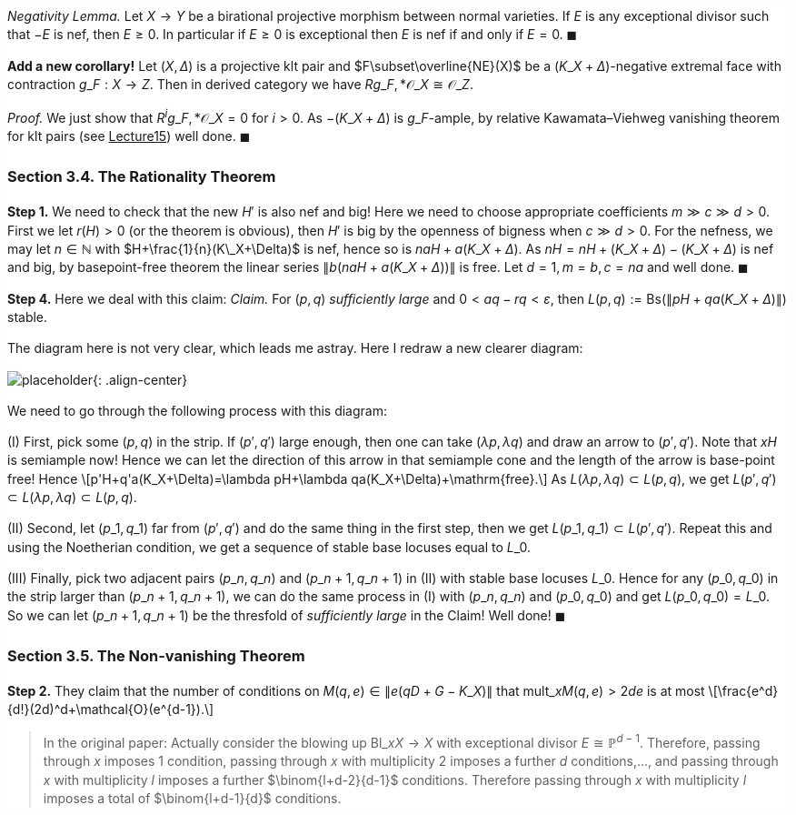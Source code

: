 *Negativity Lemma.* Let $X\to Y$ be a birational projective morphism between normal varieties. If $E$ is any exceptional divisor such that $−E$ is nef, then $E\geq 0$. In particular if $E\geq 0$ is exceptional then $E$ is nef if and only if $E = 0$. $\blacksquare$

**Add a new corollary!** Let $(X,\Delta)$ is a projective klt pair and $F\subset\overline{NE}(X)$ be a $(K\_X+\Delta)$-negative extremal face with contraction $g\_F:X\to Z$. Then in derived category we have $Rg\_{F,* }\mathscr{O}\_X\cong\mathscr{O}\_Z$.

*Proof.* We just show that $R^ig\_{F,* }\mathscr{O}\_X=0$ for $i>0$. As $-(K\_X+\Delta)$ is $g\_F$-ample, by relative Kawamata–Viehweg vanishing theorem for klt pairs (see [Lecture15](https://people.math.harvard.edu/~bejleri/teaching/math290fa20/math290_lecture15.pdf)) well done. $\blacksquare$

### Section 3.4. The Rationality Theorem
**Step 1.** We need to check that the new $H'$ is also nef and big! Here we need to choose appropriate coefficients $m\gg c\gg d > 0$. First we let $r(H)>0$ (or the theorem is obvious), then $H'$ is big by the openness of bigness when $c\gg d > 0$. For the nefness, we may let $n\in\mathbb{N}$ with $H+\frac{1}{n}(K\_X+\Delta)$ is nef, hence so is $naH+a(K\_X+\Delta)$. As $nH=nH+(K\_X+\Delta)-(K\_X+\Delta)$ is nef and big, by basepoint-free theorem the linear series $\|b(naH+a(K\_X+\Delta))\|$ is free. Let $d=1,m=b,c=na$ and well done. $\blacksquare$

**Step 4.** Here we deal with this claim: *Claim.* For $(p,q)$ *sufficiently large* and $0 < aq-rq < \varepsilon$, then $L(p,q):=\mathrm{Bs}(\|pH+qa(K\_X+\Delta)\|)$ stable.

The diagram here is not very clear, which leads me astray. Here I redraw a new clearer diagram:

![placeholder](/MyBlogs/my_pics/2023-01-18-1.png){: .align-center}

We need to go through the following process with this diagram: 

(I) First, pick some $(p,q)$ in the strip. If $(p',q')$ large enough, then one can take $(\lambda p,\lambda q)$ and draw an arrow to $(p',q')$. Note that $xH$ is semiample now! Hence we can let the direction of this arrow in that semiample cone and the length of the arrow is base-point free! Hence \\[p'H+q'a(K\_X+\Delta)=\lambda pH+\lambda qa(K\_X+\Delta)+\mathrm{free}.\\]
As $L(\lambda p,\lambda q)\subset L(p,q)$, we get $L(p',q')\subset L(\lambda p,\lambda q)\subset L(p,q)$.

(II) Second, let $(p\_1,q\_1)$ far from $(p',q')$ and do the same thing in the first step, then we get $L(p\_1,q\_1)\subset L(p',q')$. Repeat this and using the Noetherian condition, we get a sequence of stable base locuses equal to $L\_0$.

(III) Finally, pick two adjacent pairs $(p\_n,q\_n)$ and $(p\_{n+1},q\_{n+1})$ in (II) with stable base locuses $L\_0$. Hence for any $(p\_0,q\_0)$ in the strip larger than $(p\_{n+1},q\_{n+1})$, we can do the same process in (I) with $(p\_n,q\_n)$ and $(p\_0,q\_0)$ and get $L(p\_0,q\_0)=L\_0$. So we can let $(p\_{n+1},q\_{n+1})$ be the thresfold of *sufficiently large* in the Claim! Well done! $\blacksquare$

### Section 3.5. The Non-vanishing Theorem
**Step 2.** They claim that the number of conditions on $M(q,e)\in\|e(qD+G-K\_X)\|$ that $\mathrm{mult}\_x M(q,e)>2de$ is at most \\[\frac{e^d}{d!}(2d)^d+\mathcal{O}(e^{d-1}).\\]

> In the original paper: Actually consider the blowing up $\mathrm{Bl}\_xX\to X$ with exceptional divisor $E\cong\mathbb{P}^{d-1}$. Therefore, passing through
$x$ imposes $1$ condition, passing through $x$ with multiplicity $2$ imposes a further $d$ conditions,..., and passing through $x$ with multiplicity $l$ imposes a further $\binom{l+d-2}{d-1}$ conditions.  Therefore passing through $x$ with multiplicity $l$ imposes a total of $\binom{l+d-1}{d}$ conditions.


[^1]: [Mori02] Kenji Matsuki. Introduction to the Mori Program, Springer. 2002.
[^2]: [CHDAV10] Christopher D. Hacon, Sándor J. Kovács. Classification of Higher Dimensional Algebraic Varieties, Springer. 2010.
[^3]: [HDAG01] Olivier Debarre. Higher-Dimensional Algebraic Geometry, Springer. 2001.